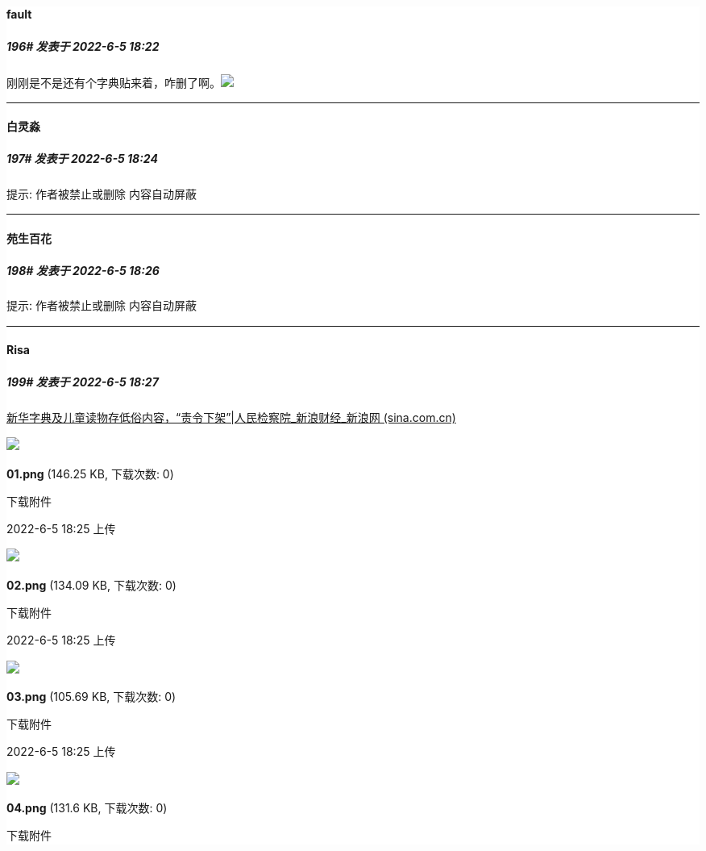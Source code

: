 ####  fault  
##### 196#       发表于 2022-6-5 18:22

刚刚是不是还有个字典贴来着，咋删了啊。<img src="https://static.saraba1st.com/image/smiley/face2017/001.png" referrerpolicy="no-referrer">

*****

####  白灵淼  
##### 197#       发表于 2022-6-5 18:24

提示: 作者被禁止或删除 内容自动屏蔽

*****

####  苑生百花  
##### 198#       发表于 2022-6-5 18:26

提示: 作者被禁止或删除 内容自动屏蔽

*****

####  Risa  
##### 199#       发表于 2022-6-5 18:27

[新华字典及儿童读物存低俗内容，“责令下架”|人民检察院_新浪财经_新浪网 (sina.com.cn)](https://finance.sina.com.cn/jjxw/2022-06-04/doc-imizirau6488088.shtml)

<img src="https://img.saraba1st.com/forum/202206/05/182515d4ogj40vlm0qe4e0.png" referrerpolicy="no-referrer">

<strong>01.png</strong> (146.25 KB, 下载次数: 0)

下载附件

2022-6-5 18:25 上传

<img src="https://img.saraba1st.com/forum/202206/05/182515lvyyyaqb3qfb2p3f.png" referrerpolicy="no-referrer">

<strong>02.png</strong> (134.09 KB, 下载次数: 0)

下载附件

2022-6-5 18:25 上传

<img src="https://img.saraba1st.com/forum/202206/05/182515ei8e5s3frurujmi7.png" referrerpolicy="no-referrer">

<strong>03.png</strong> (105.69 KB, 下载次数: 0)

下载附件

2022-6-5 18:25 上传

<img src="https://img.saraba1st.com/forum/202206/05/182515bmk3rx30r33zjmj2.png" referrerpolicy="no-referrer">

<strong>04.png</strong> (131.6 KB, 下载次数: 0)

下载附件
